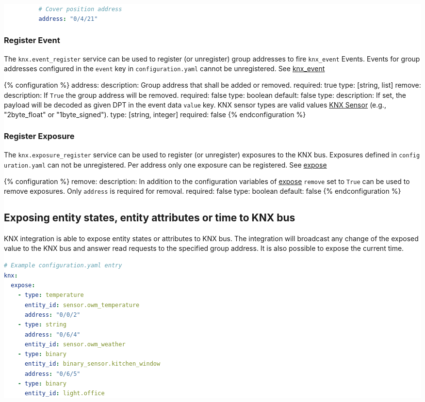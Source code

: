 ```yaml
          # Cover position address
          address: "0/4/21"
```

### Register Event

The `knx.event_register` service can be used to register (or unregister) group addresses to fire `knx_event` Events. Events for group addresses configured in the `event` key in `configuration.yaml` cannot be unregistered. See [knx_event](#events)

{% configuration %}
address:
  description: Group address that shall be added or removed.
  required: true
  type: [string, list]
remove:
  description: If `True` the group address will be removed.
  required: false
  type: boolean
  default: false
type:
  description: If set, the payload will be decoded as given DPT in the event data `value` key. KNX sensor types are valid values [KNX Sensor](#sensor) (e.g., "2byte_float" or "1byte_signed").
  type: [string, integer]
  required: false
{% endconfiguration %}

### Register Exposure

The `knx.exposure_register` service can be used to register (or unregister) exposures to the KNX bus. Exposures defined in `configuration.yaml` can not be unregistered. Per address only one exposure can be registered. See [expose](#exposing-entity-states-entity-attributes-or-time-to-knx-bus)

{% configuration %}
remove:
  description: In addition to the configuration variables of [expose](#exposing-entity-states-entity-attributes-or-time-to-knx-bus) `remove` set to `True` can be used to remove exposures. Only `address` is required for removal.
  required: false
  type: boolean
  default: false
{% endconfiguration %}

## Exposing entity states, entity attributes or time to KNX bus

KNX integration is able to expose entity states or attributes to KNX bus. The integration will broadcast any change of the exposed value to the KNX bus and answer read requests to the specified group address. It is also possible to expose the current time.

```yaml
# Example configuration.yaml entry
knx:
  expose:
    - type: temperature
      entity_id: sensor.owm_temperature
      address: "0/0/2"
    - type: string
      address: "0/6/4"
      entity_id: sensor.owm_weather
    - type: binary
      entity_id: binary_sensor.kitchen_window
      address: "0/6/5"
    - type: binary
      entity_id: light.office
```